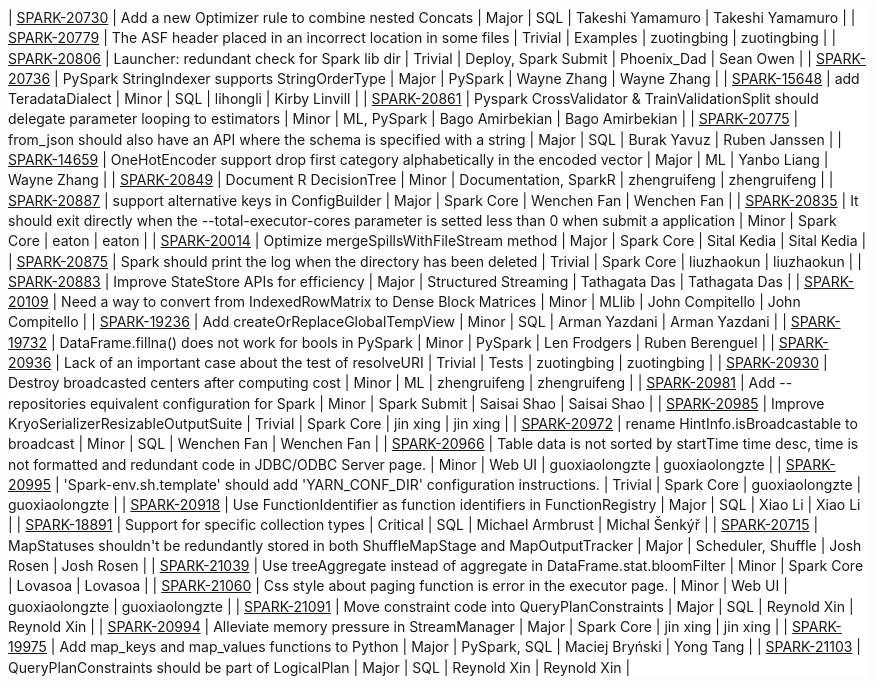 | [SPARK-20730](https://issues.apache.org/jira/browse/SPARK-20730) | Add a new Optimizer rule to combine nested Concats |  Major | SQL | Takeshi Yamamuro | Takeshi Yamamuro |
| [SPARK-20779](https://issues.apache.org/jira/browse/SPARK-20779) | The ASF header placed in an incorrect location in some files |  Trivial | Examples | zuotingbing | zuotingbing |
| [SPARK-20806](https://issues.apache.org/jira/browse/SPARK-20806) | Launcher: redundant check for Spark lib dir |  Trivial | Deploy, Spark Submit | Phoenix\_Dad | Sean Owen |
| [SPARK-20736](https://issues.apache.org/jira/browse/SPARK-20736) | PySpark StringIndexer supports StringOrderType |  Major | PySpark | Wayne Zhang | Wayne Zhang |
| [SPARK-15648](https://issues.apache.org/jira/browse/SPARK-15648) | add TeradataDialect |  Minor | SQL | lihongli | Kirby Linvill |
| [SPARK-20861](https://issues.apache.org/jira/browse/SPARK-20861) | Pyspark CrossValidator & TrainValidationSplit should delegate parameter looping to estimators |  Minor | ML, PySpark | Bago Amirbekian | Bago Amirbekian |
| [SPARK-20775](https://issues.apache.org/jira/browse/SPARK-20775) | from\_json should also have an API where the schema is specified with a string |  Major | SQL | Burak Yavuz | Ruben Janssen |
| [SPARK-14659](https://issues.apache.org/jira/browse/SPARK-14659) | OneHotEncoder support drop first category alphabetically in the encoded vector |  Major | ML | Yanbo Liang | Wayne Zhang |
| [SPARK-20849](https://issues.apache.org/jira/browse/SPARK-20849) | Document R DecisionTree |  Minor | Documentation, SparkR | zhengruifeng | zhengruifeng |
| [SPARK-20887](https://issues.apache.org/jira/browse/SPARK-20887) | support alternative keys in ConfigBuilder |  Major | Spark Core | Wenchen Fan | Wenchen Fan |
| [SPARK-20835](https://issues.apache.org/jira/browse/SPARK-20835) | It should exit directly when the --total-executor-cores parameter is setted less than 0 when submit a application |  Minor | Spark Core | eaton | eaton |
| [SPARK-20014](https://issues.apache.org/jira/browse/SPARK-20014) | Optimize mergeSpillsWithFileStream method |  Major | Spark Core | Sital Kedia | Sital Kedia |
| [SPARK-20875](https://issues.apache.org/jira/browse/SPARK-20875) | Spark should print the log when the directory has been deleted |  Trivial | Spark Core | liuzhaokun | liuzhaokun |
| [SPARK-20883](https://issues.apache.org/jira/browse/SPARK-20883) | Improve StateStore APIs for efficiency |  Major | Structured Streaming | Tathagata Das | Tathagata Das |
| [SPARK-20109](https://issues.apache.org/jira/browse/SPARK-20109) | Need a way to convert from IndexedRowMatrix to Dense Block Matrices |  Minor | MLlib | John Compitello | John Compitello |
| [SPARK-19236](https://issues.apache.org/jira/browse/SPARK-19236) | Add createOrReplaceGlobalTempView |  Minor | SQL | Arman Yazdani | Arman Yazdani |
| [SPARK-19732](https://issues.apache.org/jira/browse/SPARK-19732) | DataFrame.fillna() does not work for bools in PySpark |  Minor | PySpark | Len Frodgers | Ruben Berenguel |
| [SPARK-20936](https://issues.apache.org/jira/browse/SPARK-20936) | Lack of an important case about the test of resolveURI |  Trivial | Tests | zuotingbing | zuotingbing |
| [SPARK-20930](https://issues.apache.org/jira/browse/SPARK-20930) |  Destroy broadcasted centers after computing cost |  Minor | ML | zhengruifeng | zhengruifeng |
| [SPARK-20981](https://issues.apache.org/jira/browse/SPARK-20981) | Add --repositories equivalent configuration for Spark |  Minor | Spark Submit | Saisai Shao | Saisai Shao |
| [SPARK-20985](https://issues.apache.org/jira/browse/SPARK-20985) | Improve KryoSerializerResizableOutputSuite |  Trivial | Spark Core | jin xing | jin xing |
| [SPARK-20972](https://issues.apache.org/jira/browse/SPARK-20972) | rename HintInfo.isBroadcastable to broadcast |  Minor | SQL | Wenchen Fan | Wenchen Fan |
| [SPARK-20966](https://issues.apache.org/jira/browse/SPARK-20966) | Table data is not sorted by startTime time desc, time is not formatted and redundant code in JDBC/ODBC Server page. |  Minor | Web UI | guoxiaolongzte | guoxiaolongzte |
| [SPARK-20995](https://issues.apache.org/jira/browse/SPARK-20995) | 'Spark-env.sh.template' should add 'YARN\_CONF\_DIR' configuration instructions. |  Trivial | Spark Core | guoxiaolongzte | guoxiaolongzte |
| [SPARK-20918](https://issues.apache.org/jira/browse/SPARK-20918) | Use FunctionIdentifier as function identifiers in FunctionRegistry |  Major | SQL | Xiao Li | Xiao Li |
| [SPARK-18891](https://issues.apache.org/jira/browse/SPARK-18891) | Support for specific collection types |  Critical | SQL | Michael Armbrust | Michal Šenkýř |
| [SPARK-20715](https://issues.apache.org/jira/browse/SPARK-20715) | MapStatuses shouldn't be redundantly stored in both ShuffleMapStage and MapOutputTracker |  Major | Scheduler, Shuffle | Josh Rosen | Josh Rosen |
| [SPARK-21039](https://issues.apache.org/jira/browse/SPARK-21039) | Use treeAggregate instead of aggregate in DataFrame.stat.bloomFilter |  Minor | Spark Core | Lovasoa | Lovasoa |
| [SPARK-21060](https://issues.apache.org/jira/browse/SPARK-21060) | Css style about paging function is error in the executor page. |  Minor | Web UI | guoxiaolongzte | guoxiaolongzte |
| [SPARK-21091](https://issues.apache.org/jira/browse/SPARK-21091) | Move constraint code into QueryPlanConstraints |  Major | SQL | Reynold Xin | Reynold Xin |
| [SPARK-20994](https://issues.apache.org/jira/browse/SPARK-20994) | Alleviate memory pressure in StreamManager |  Major | Spark Core | jin xing | jin xing |
| [SPARK-19975](https://issues.apache.org/jira/browse/SPARK-19975) | Add map\_keys and map\_values functions  to Python |  Major | PySpark, SQL | Maciej Bryński | Yong Tang |
| [SPARK-21103](https://issues.apache.org/jira/browse/SPARK-21103) | QueryPlanConstraints should be part of LogicalPlan |  Major | SQL | Reynold Xin | Reynold Xin |